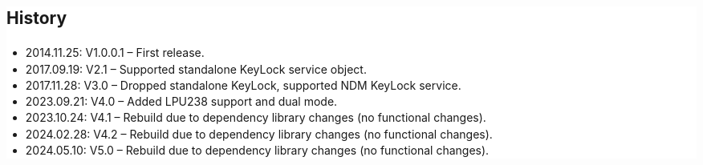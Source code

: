 ## History

- 2014.11.25: V1.0.0.1 – First release.
- 2017.09.19: V2.1 – Supported standalone KeyLock service object.
- 2017.11.28: V3.0 – Dropped standalone KeyLock, supported NDM KeyLock service.
- 2023.09.21: V4.0 – Added LPU238 support and dual mode.
- 2023.10.24: V4.1 – Rebuild due to dependency library changes (no functional changes).
- 2024.02.28: V4.2 – Rebuild due to dependency library changes (no functional changes).
- 2024.05.10: V5.0 – Rebuild due to dependency library changes (no functional changes).